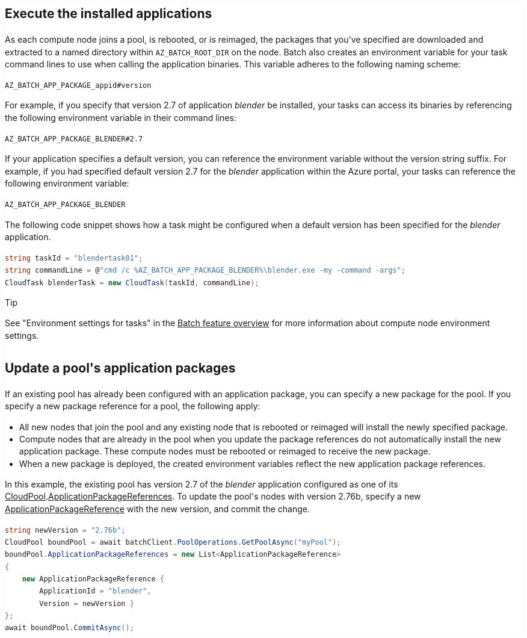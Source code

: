 ## Execute the installed applications
As each compute node joins a pool, is rebooted, or is reimaged, the packages that you've specified are downloaded and extracted to a named directory within `AZ_BATCH_ROOT_DIR` on the node. Batch also creates an environment variable for your task command lines to use when calling the application binaries. This variable adheres to the following naming scheme:

`AZ_BATCH_APP_PACKAGE_appid#version`

For example, if you specify that version 2.7 of application *blender* be installed, your tasks can access its binaries by referencing the following environment variable in their command lines:

`AZ_BATCH_APP_PACKAGE_BLENDER#2.7`

If your application specifies a default version, you can reference the environment variable without the version string suffix. For example, if you had specified default version 2.7 for the *blender* application within the Azure portal, your tasks can reference the following environment variable:

`AZ_BATCH_APP_PACKAGE_BLENDER`

The following code snippet shows how a task might be configured when a default version has been specified for the *blender* application.

```csharp
string taskId = "blendertask01";
string commandLine = @"cmd /c %AZ_BATCH_APP_PACKAGE_BLENDER%\blender.exe -my -command -args";
CloudTask blenderTask = new CloudTask(taskId, commandLine);
```

> [!TIP]
> See "Environment settings for tasks" in the [Batch feature overview](batch-api-basics.md) for more information about compute node environment settings.
> 
> 

## Update a pool's application packages
If an existing pool has already been configured with an application package, you can specify a new package for the pool. If you specify a new package reference for a pool, the following apply:

* All new nodes that join the pool and any existing node that is rebooted or reimaged will install the newly specified package.
* Compute nodes that are already in the pool when you update the package references do not automatically install the new application package. These compute nodes must be rebooted or reimaged to receive the new package.
* When a new package is deployed, the created environment variables reflect the new application package references.

In this example, the existing pool has version 2.7 of the *blender* application configured as one of its [CloudPool](https://msdn.microsoft.com/library/azure/microsoft.azure.batch.cloudpool.aspx).[ApplicationPackageReferences](https://msdn.microsoft.com/library/azure/microsoft.azure.batch.cloudpool.applicationpackagereferences.aspx). To update the pool's nodes with version 2.76b, specify a new [ApplicationPackageReference](https://msdn.microsoft.com/library/azure/microsoft.azure.batch.applicationpackagereference.aspx) with the new version, and commit the change.

```csharp
string newVersion = "2.76b";
CloudPool boundPool = await batchClient.PoolOperations.GetPoolAsync("myPool");
boundPool.ApplicationPackageReferences = new List<ApplicationPackageReference>
{
    new ApplicationPackageReference {
        ApplicationId = "blender",
        Version = newVersion }
};
await boundPool.CommitAsync();
```


[api_net]: http://msdn.microsoft.com/library/azure/mt348682.aspx
[api_net_mgmt]: https://msdn.microsoft.com/library/azure/mt463120.aspx
[api_rest]: http://msdn.microsoft.com/library/azure/dn820158.aspx
[batch_mgmt_nuget]: https://www.nuget.org/packages/Microsoft.Azure.Management.Batch/
[github_samples]: https://github.com/Azure/azure-batch-samples
[storage_pricing]: https://azure.microsoft.com/pricing/details/storage/
[net_appops]: https://msdn.microsoft.com/library/azure/microsoft.azure.batch.applicationoperations.aspx
[net_appops_listappsummaries]: https://msdn.microsoft.com/library/azure/microsoft.azure.batch.applicationoperations.listapplicationsummaries.aspx
[net_cloudpool]: https://msdn.microsoft.com/library/azure/microsoft.azure.batch.cloudpool.aspx
[net_cloudpool_pkgref]: https://msdn.microsoft.com/library/azure/microsoft.azure.batch.cloudpool.applicationpackagereferences.aspx
[net_nodestate]: https://msdn.microsoft.com/library/azure/microsoft.azure.batch.computenode.state.aspx
[net_pkgref]: https://msdn.microsoft.com/library/azure/microsoft.azure.batch.applicationpackagereference.aspx
[rest_applications]: https://msdn.microsoft.com/library/azure/mt643945.aspx
[rest_add_pool]: https://msdn.microsoft.com/library/azure/dn820174.aspx
[rest_add_pool_with_packages]: https://msdn.microsoft.com/library/azure/dn820174.aspx#bk_apkgreference
[1]: ./media/batch-application-packages/app_pkg_01.png "Application packages high-level diagram"
[2]: ./media/batch-application-packages/app_pkg_02.png "Applications tile in Azure portal"
[3]: ./media/batch-application-packages/app_pkg_03.png "Applications blade in Azure portal"
[4]: ./media/batch-application-packages/app_pkg_04.png "Application details blade in Azure portal"
[5]: ./media/batch-application-packages/app_pkg_05.png "New application blade in Azure portal"
[7]: ./media/batch-application-packages/app_pkg_07.png "Update or delete packages drop-down in Azure portal"
[8]: ./media/batch-application-packages/app_pkg_08.png "New application package blade in Azure portal"
[9]: ./media/batch-application-packages/app_pkg_09.png "No linked Storage account alert"
[10]: ./media/batch-application-packages/app_pkg_10.png "Choose storage account blade in Azure portal"
[11]: ./media/batch-application-packages/app_pkg_11.png "Update package blade in Azure portal"
[12]: ./media/batch-application-packages/app_pkg_12.png "Delete package confirmation dialog in Azure portal"